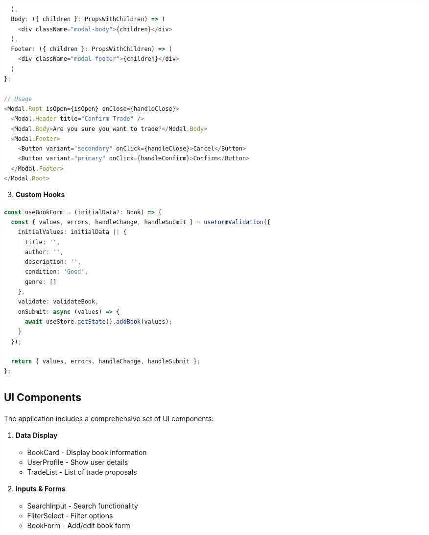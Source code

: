 ```typescript
  ),
  Body: ({ children }: PropsWithChildren) => (
    <div className="modal-body">{children}</div>
  ),
  Footer: ({ children }: PropsWithChildren) => (
    <div className="modal-footer">{children}</div>
  )
};

// Usage
<Modal.Root isOpen={isOpen} onClose={handleClose}>
  <Modal.Header title="Confirm Trade" />
  <Modal.Body>Are you sure you want to trade?</Modal.Body>
  <Modal.Footer>
    <Button variant="secondary" onClick={handleClose}>Cancel</Button>
    <Button variant="primary" onClick={handleConfirm}>Confirm</Button>
  </Modal.Footer>
</Modal.Root>
```

3. **Custom Hooks**
```typescript
const useBookForm = (initialData?: Book) => {
  const { values, errors, handleChange, handleSubmit } = useFormValidation({
    initialValues: initialData || {
      title: '',
      author: '',
      description: '',
      condition: 'Good',
      genre: []
    },
    validate: validateBook,
    onSubmit: async (values) => {
      await useStore.getState().addBook(values);
    }
  });

  return { values, errors, handleChange, handleSubmit };
};
```

## UI Components

The application includes a comprehensive set of UI components:

1. **Data Display**
   - BookCard - Display book information
   - UserProfile - Show user details
   - TradeList - List of trade proposals

2. **Inputs & Forms**
   - SearchInput - Search functionality
   - FilterSelect - Filter options
   - BookForm - Add/edit book form
